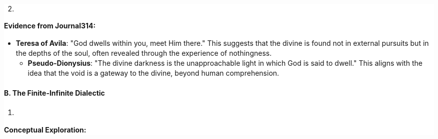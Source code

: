 2.

**Evidence from Journal314:**

- **Teresa of Avila**: "God dwells within you, meet Him there." This suggests that the divine is found not in external pursuits but in the depths of the soul, often revealed through the experience of nothingness.
	- **Pseudo-Dionysius**: "The divine darkness is the unapproachable light in which God is said to dwell." This aligns with the idea that the void is a gateway to the divine, beyond human comprehension.

#### B. The Finite-Infinite Dialectic

1.

**Conceptual Exploration:**

